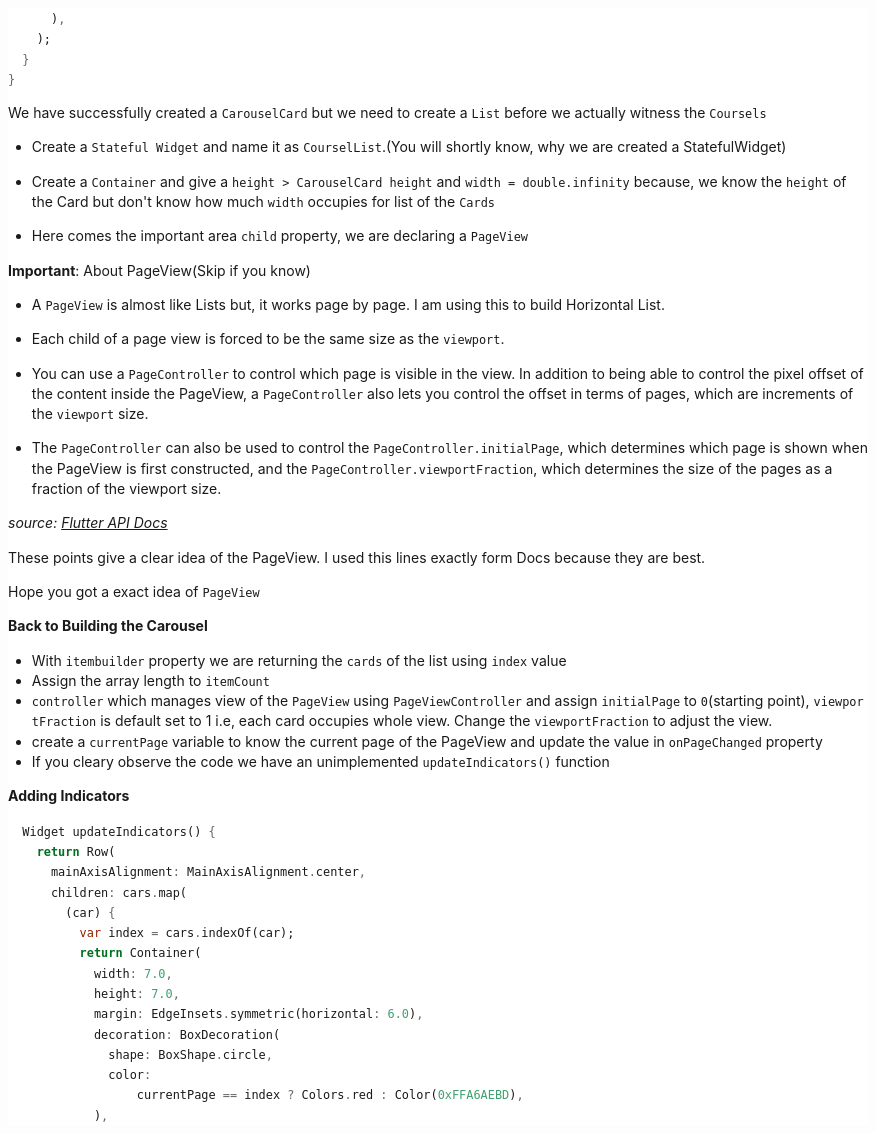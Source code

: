 ```dart
      ),
    );
  }
}
```

 We have successfully created a `CarouselCard` but we need to create a `List` before we actually witness the `Coursels`

-  Create a `Stateful Widget` and name it as `CourselList`.(You will shortly know, why we are created a StatefulWidget)

- Create a `Container` and give a `height > CarouselCard height` and `width = double.infinity` because, we know the `height` of the Card but don't know how much `width` occupies for list of the `Cards` 

- Here comes the important area `child` property, we are declaring a `PageView`

**Important**: About PageView(Skip if you know)

- A `PageView` is almost like Lists but, it works page by page. I am using this to build Horizontal List. 

- Each child of a page view is forced to be the same size as the `viewport`.

- You can use a `PageController` to control which page is visible in the view. In addition to being able to control the pixel offset of the content inside the PageView, a `PageController` also lets you control the offset in terms of pages, which are increments of the `viewport` size.

- The `PageController` can also be used to control the `PageController.initialPage`, which determines which page is shown when the PageView is first constructed, and the `PageController.viewportFraction`, which determines the size of the pages as a fraction of the viewport size.


*source: [Flutter API Docs](https://api.flutter.dev/flutter/widgets/PageView-class.html)*

These points give a clear idea of the PageView. I used this lines exactly form Docs because they are best.

Hope you got a exact idea of `PageView`

**Back to Building the Carousel**

- With `itembuilder` property we are returning the `cards` of the list using `index` value
- Assign the array length to `itemCount`
- `controller` which manages view of the `PageView` using `PageViewController` and assign `initialPage` to `0`(starting point), `viewportFraction` is default set to 1 i.e, each card occupies whole view. Change the  `viewportFraction` to adjust the view.
- create a `currentPage` variable to know the current page of the PageView and update the value in `onPageChanged` property
- If you cleary observe the code we have an unimplemented `updateIndicators()` function 

**Adding Indicators**


```dart
  Widget updateIndicators() {
    return Row(
      mainAxisAlignment: MainAxisAlignment.center,
      children: cars.map(
        (car) {
          var index = cars.indexOf(car);
          return Container(
            width: 7.0,
            height: 7.0,
            margin: EdgeInsets.symmetric(horizontal: 6.0),
            decoration: BoxDecoration(
              shape: BoxShape.circle,
              color:
                  currentPage == index ? Colors.red : Color(0xFFA6AEBD),
            ),
```